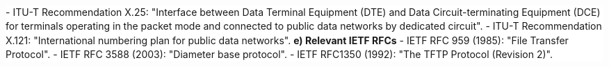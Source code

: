 \- ITU-T Recommendation X.25: \"Interface between Data Terminal Equipment
(DTE) and Data Circuit-terminating Equipment (DCE) for terminals operating in
the packet mode and connected to public data networks by dedicated circuit\".
\- ITU-T Recommendation X.121: \"International numbering plan for public data
networks\".
**e) Relevant IETF RFCs**
\- IETF RFC 959 (1985): \"File Transfer Protocol\".
\- IETF RFC 3588 (2003): \"Diameter base protocol\".
\- IETF RFC1350 (1992): \"The TFTP Protocol (Revision 2)\".
#